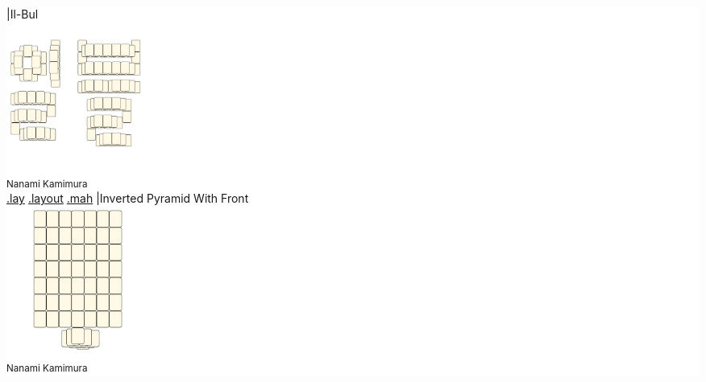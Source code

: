 |Il-Bul<br><img src="./eclayouts/il-bul_2.svg" height="180" width="175"><br> <sub>Nanami Kamimura</sub> <br>[.lay](./eclayouts/il-bul_2.lay)  [.layout](./eclayouts/il-bul_2.layout)  [.mah](./eclayouts/il-bul_2.mah) |Inverted Pyramid With Front<br><img src="./eclayouts/inverted_pyramid_with_front_2.svg" height="180" width="175"><br> <sub>Nanami Kamimura</sub>